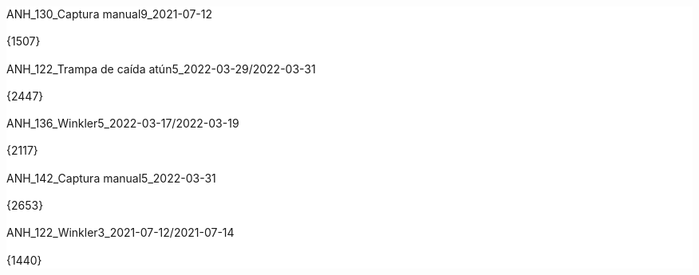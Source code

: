 ANH_130_Captura manual9_2021-07-12

</td>
<td style="text-align:left;">

{1507}

</td>
</tr>
<tr>
<td style="text-align:left;">

ANH_122_Trampa de caída atún5_2022-03-29/2022-03-31

</td>
<td style="text-align:left;">

{2447}

</td>
</tr>
<tr>
<td style="text-align:left;">

ANH_136_Winkler5_2022-03-17/2022-03-19

</td>
<td style="text-align:left;">

{2117}

</td>
</tr>
<tr>
<td style="text-align:left;">

ANH_142_Captura manual5_2022-03-31

</td>
<td style="text-align:left;">

{2653}

</td>
</tr>
<tr>
<td style="text-align:left;">

ANH_122_Winkler3_2021-07-12/2021-07-14

</td>
<td style="text-align:left;">

{1440}

</td>
</tr>
<tr>
<td style="text-align:left;">
